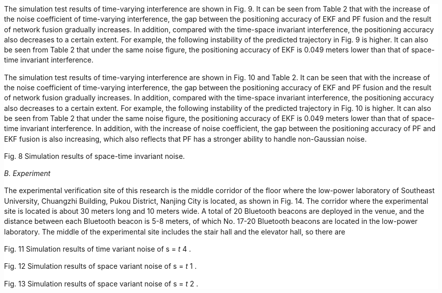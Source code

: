 
The simulation test results of time-varying interference are
shown in Fig. 9. It can be seen from Table 2 that with the
increase of the noise coefficient of time-varying interference,
the gap between the positioning accuracy of EKF and PF fusion
and the result of network fusion gradually increases. In addition,
compared with the time-space invariant interference, the
positioning accuracy also decreases to a certain extent. For
example, the following instability of the predicted trajectory in
Fig. 9 is higher. It can also be seen from Table 2 that under the
same noise figure, the positioning accuracy of EKF is 0.049
meters lower than that of space-time invariant interference.

The simulation test results of time-varying interference are
shown in Fig. 10 and Table 2. It can be seen that with the
increase of the noise coefficient of time-varying interference,
the gap between the positioning accuracy of EKF and PF fusion
and the result of network fusion gradually increases. In addition,
compared with the time-space invariant interference, the
positioning accuracy also decreases to a certain extent. For
example, the following instability of the predicted trajectory in
Fig. 10 is higher. It can also be seen from Table 2 that under the
same noise figure, the positioning accuracy of EKF is 0.049
meters lower than that of space-time invariant interference. In
addition, with the increase of noise coefficient, the gap between
the positioning accuracy of PF and EKF fusion is also
increasing, which also reflects that PF has a stronger ability to
handle non-Gaussian noise.


Fig. 8 Simulation results of space-time invariant noise.



_B._ _Experiment_


The experimental verification site of this research is the
middle corridor of the floor where the low-power laboratory of
Southeast University, Chuangzhi Building, Pukou District,
Nanjing City is located, as shown in Fig. 14. The corridor where
the experimental site is located is about 30 meters long and 10
meters wide. A total of 20 Bluetooth beacons are deployed in
the venue, and the distance between each Bluetooth beacon is
5-8 meters, of which No. 17-20 Bluetooth beacons are located
in the low-power laboratory. The middle of the experimental
site includes the stair hall and the elevator hall, so there are





Fig. 11 Simulation results of time variant noise of s = _t_ 4 .


Fig. 12 Simulation results of space variant noise of s = _t_ 1 .



Fig. 13 Simulation results of space variant noise of s = _t_ 2 .
